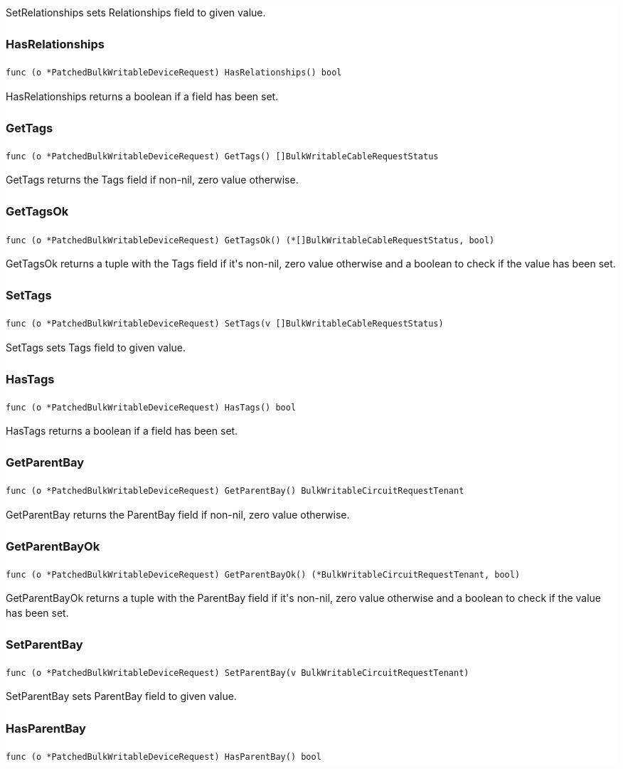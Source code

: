 SetRelationships sets Relationships field to given value.

### HasRelationships

`func (o *PatchedBulkWritableDeviceRequest) HasRelationships() bool`

HasRelationships returns a boolean if a field has been set.

### GetTags

`func (o *PatchedBulkWritableDeviceRequest) GetTags() []BulkWritableCableRequestStatus`

GetTags returns the Tags field if non-nil, zero value otherwise.

### GetTagsOk

`func (o *PatchedBulkWritableDeviceRequest) GetTagsOk() (*[]BulkWritableCableRequestStatus, bool)`

GetTagsOk returns a tuple with the Tags field if it's non-nil, zero value otherwise
and a boolean to check if the value has been set.

### SetTags

`func (o *PatchedBulkWritableDeviceRequest) SetTags(v []BulkWritableCableRequestStatus)`

SetTags sets Tags field to given value.

### HasTags

`func (o *PatchedBulkWritableDeviceRequest) HasTags() bool`

HasTags returns a boolean if a field has been set.

### GetParentBay

`func (o *PatchedBulkWritableDeviceRequest) GetParentBay() BulkWritableCircuitRequestTenant`

GetParentBay returns the ParentBay field if non-nil, zero value otherwise.

### GetParentBayOk

`func (o *PatchedBulkWritableDeviceRequest) GetParentBayOk() (*BulkWritableCircuitRequestTenant, bool)`

GetParentBayOk returns a tuple with the ParentBay field if it's non-nil, zero value otherwise
and a boolean to check if the value has been set.

### SetParentBay

`func (o *PatchedBulkWritableDeviceRequest) SetParentBay(v BulkWritableCircuitRequestTenant)`

SetParentBay sets ParentBay field to given value.

### HasParentBay

`func (o *PatchedBulkWritableDeviceRequest) HasParentBay() bool`
